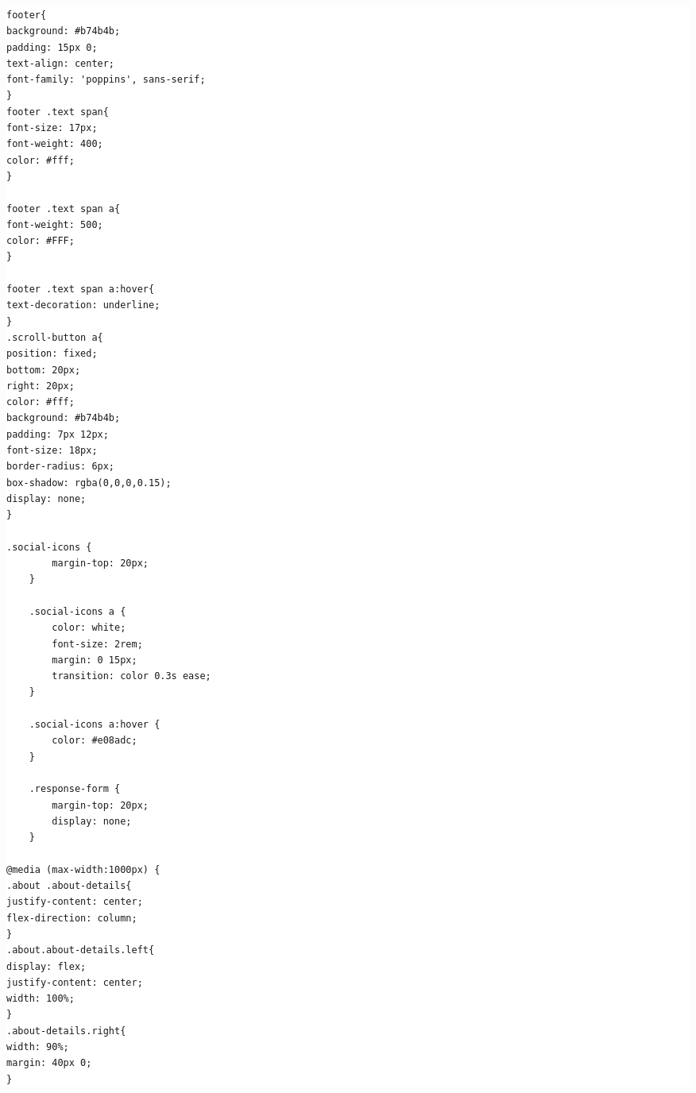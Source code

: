     footer{
    background: #b74b4b;
    padding: 15px 0;
    text-align: center;
    font-family: 'poppins', sans-serif;
    }
    footer .text span{
    font-size: 17px;
    font-weight: 400;
    color: #fff;
    }
    
    footer .text span a{
    font-weight: 500;
    color: #FFF;
    }
    
    footer .text span a:hover{
    text-decoration: underline;
    }
    .scroll-button a{
    position: fixed;
    bottom: 20px;
    right: 20px;
    color: #fff;
    background: #b74b4b;
    padding: 7px 12px;
    font-size: 18px;
    border-radius: 6px;
    box-shadow: rgba(0,0,0,0.15);
    display: none;
    }
    
    .social-icons {
            margin-top: 20px;
        }

        .social-icons a {
            color: white;
            font-size: 2rem;
            margin: 0 15px;
            transition: color 0.3s ease;
        }

        .social-icons a:hover {
            color: #e08adc;
        }

        .response-form {
            margin-top: 20px;
            display: none;
        }
    
    @media (max-width:1000px) {
    .about .about-details{
    justify-content: center;
    flex-direction: column;
    }
    .about.about-details.left{
    display: flex;
    justify-content: center;
    width: 100%;
    }
    .about-details.right{
    width: 90%;
    margin: 40px 0;
    }